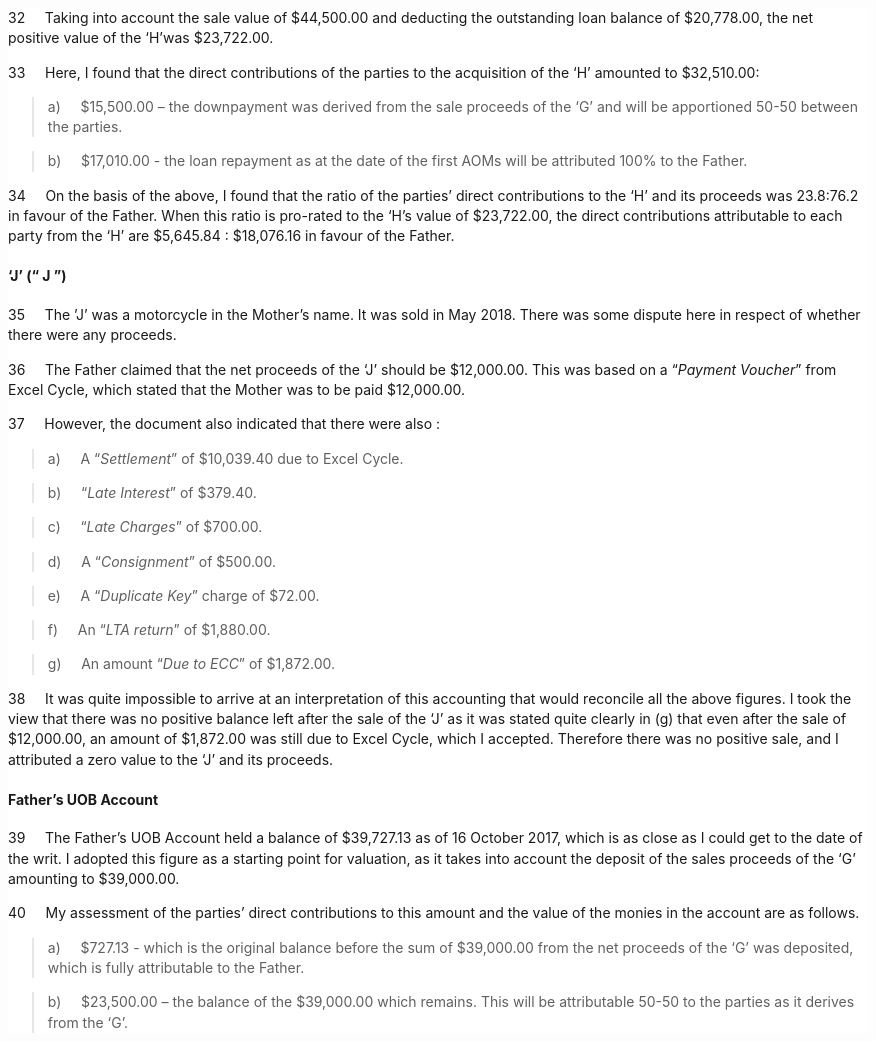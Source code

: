 32     Taking into account the sale value of $44,500.00 and deducting the outstanding loan balance of $20,778.00, the net positive value of the ‘H’was $23,722.00.

33     Here, I found that the direct contributions of the parties to the acquisition of the ‘H’ amounted to $32,510.00:

> a)     $15,500.00 – the downpayment was derived from the sale proceeds of the ‘G’ and will be apportioned 50-50 between the parties.

> b)     $17,010.00 - the loan repayment as at the date of the first AOMs will be attributed 100% to the Father.

34     On the basis of the above, I found that the ratio of the parties’ direct contributions to the ‘H’ and its proceeds was 23.8:76.2 in favour of the Father. When this ratio is pro-rated to the ‘H’s value of $23,722.00, the direct contributions attributable to each party from the ‘H’ are $5,645.84 : $18,076.16 in favour of the Father.

#### ‘J’ (“ **J** ”)

35     The ’J’ was a motorcycle in the Mother’s name. It was sold in May 2018. There was some dispute here in respect of whether there were any proceeds.

36     The Father claimed that the net proceeds of the ‘J’ should be $12,000.00. This was based on a “_Payment Voucher_” from Excel Cycle, which stated that the Mother was to be paid $12,000.00.

37     However, the document also indicated that there were also :

> a)     A “_Settlement_” of $10,039.40 due to Excel Cycle.

> b)     “_Late Interest_” of $379.40.

> c)     “_Late Charges_” of $700.00.

> d)     A “_Consignment_” of $500.00.

> e)     A “_Duplicate Key_” charge of $72.00.

> f)     An “_LTA return_” of $1,880.00.

> g)     An amount “_Due to ECC_” of $1,872.00.

38     It was quite impossible to arrive at an interpretation of this accounting that would reconcile all the above figures. I took the view that there was no positive balance left after the sale of the ‘J’ as it was stated quite clearly in (g) that even after the sale of $12,000.00, an amount of $1,872.00 was still due to Excel Cycle, which I accepted. Therefore there was no positive sale, and I attributed a zero value to the ‘J’ and its proceeds.

#### Father’s UOB Account

39     The Father’s UOB Account held a balance of $39,727.13 as of 16 October 2017, which is as close as I could get to the date of the writ. I adopted this figure as a starting point for valuation, as it takes into account the deposit of the sales proceeds of the ‘G’ amounting to $39,000.00.

40     My assessment of the parties’ direct contributions to this amount and the value of the monies in the account are as follows.

> a)     $727.13 - which is the original balance before the sum of $39,000.00 from the net proceeds of the ‘G’ was deposited, which is fully attributable to the Father.

> b)     $23,500.00 – the balance of the $39,000.00 which remains. This will be attributable 50-50 to the parties as it derives from the ‘G’.
